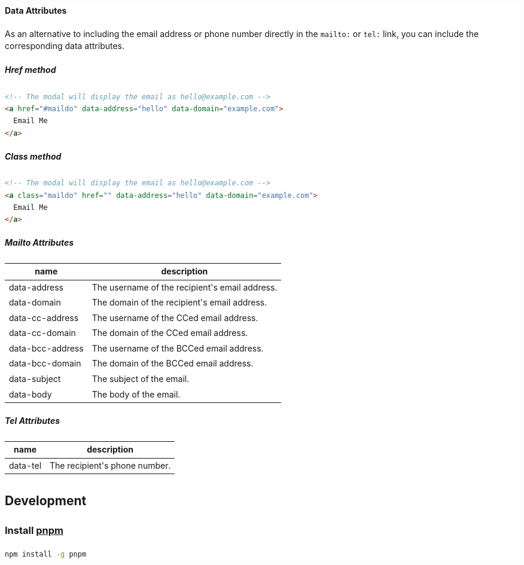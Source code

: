 #### Data Attributes

As an alternative to including the email address or phone number directly in the `mailto:` or `tel:` link, you can include the corresponding data attributes.

##### Href method

```html
<!-- The modal will display the email as hello@example.com -->
<a href="#maildo" data-address="hello" data-domain="example.com">
  Email Me
</a>
```

##### Class method

```html
<!-- The modal will display the email as hello@example.com -->
<a class="maildo" href="" data-address="hello" data-domain="example.com">
  Email Me
</a>
```

##### Mailto Attributes

| name | description |
| --- | --- |
| data-address | The username of the recipient's email address. |
| data-domain | The domain of the recipient's email address. |
| data-cc-address | The username of the CCed email address. |
| data-cc-domain | The domain of the CCed email address. |
| data-bcc-address | The username of the BCCed email address. |
| data-bcc-domain | The domain of the BCCed email address. |
| data-subject | The subject of the email. |
| data-body | The body of the email. |

##### Tel Attributes

| name | description |
| --- | --- |
| data-tel | The recipient's phone number. |

## Development

### Install [pnpm](https://pnpm.io/)

```bash
npm install -g pnpm
```
